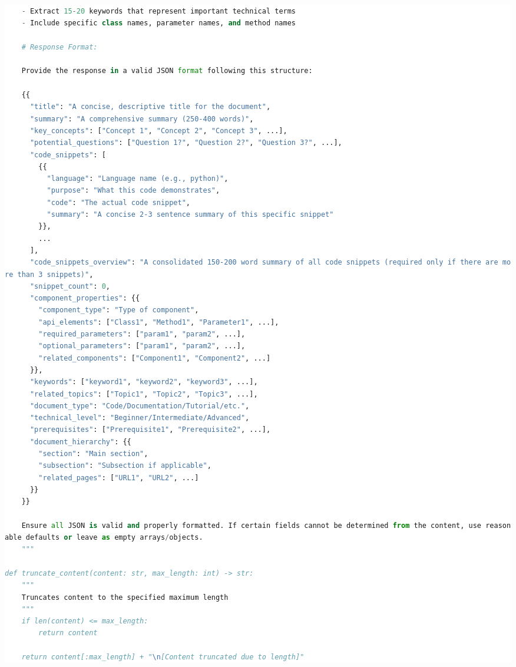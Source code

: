 ```python
    - Extract 15-20 keywords that represent important technical terms
    - Include specific class names, parameter names, and method names
    
    # Response Format:
    
    Provide the response in a valid JSON format following this structure:
    
    {{
      "title": "A concise, descriptive title for the document",
      "summary": "A comprehensive summary (250-400 words)",
      "key_concepts": ["Concept 1", "Concept 2", "Concept 3", ...],
      "potential_questions": ["Question 1?", "Question 2?", "Question 3?", ...],
      "code_snippets": [
        {{
          "language": "Language name (e.g., python)",
          "purpose": "What this code demonstrates",
          "code": "The actual code snippet",
          "summary": "A concise 2-3 sentence summary of this specific snippet"
        }},
        ...
      ],
      "code_snippets_overview": "A consolidated 150-200 word summary of all code snippets (required only if there are more than 3 snippets)",
      "snippet_count": 0,
      "component_properties": {{
        "component_type": "Type of component",
        "api_elements": ["Class1", "Method1", "Parameter1", ...],
        "required_parameters": ["param1", "param2", ...],
        "optional_parameters": ["param1", "param2", ...],
        "related_components": ["Component1", "Component2", ...]
      }},
      "keywords": ["keyword1", "keyword2", "keyword3", ...],
      "related_topics": ["Topic1", "Topic2", "Topic3", ...],
      "document_type": "Code/Documentation/Tutorial/etc.",
      "technical_level": "Beginner/Intermediate/Advanced",
      "prerequisites": ["Prerequisite1", "Prerequisite2", ...],
      "document_hierarchy": {{
        "section": "Main section",
        "subsection": "Subsection if applicable",
        "related_pages": ["URL1", "URL2", ...]
      }}
    }}
    
    Ensure all JSON is valid and properly formatted. If certain fields cannot be determined from the content, use reasonable defaults or leave as empty arrays/objects.
    """

def truncate_content(content: str, max_length: int) -> str:
    """
    Truncates content to the specified maximum length
    """
    if len(content) <= max_length:
        return content
    
    return content[:max_length] + "\n[Content truncated due to length]"
```
